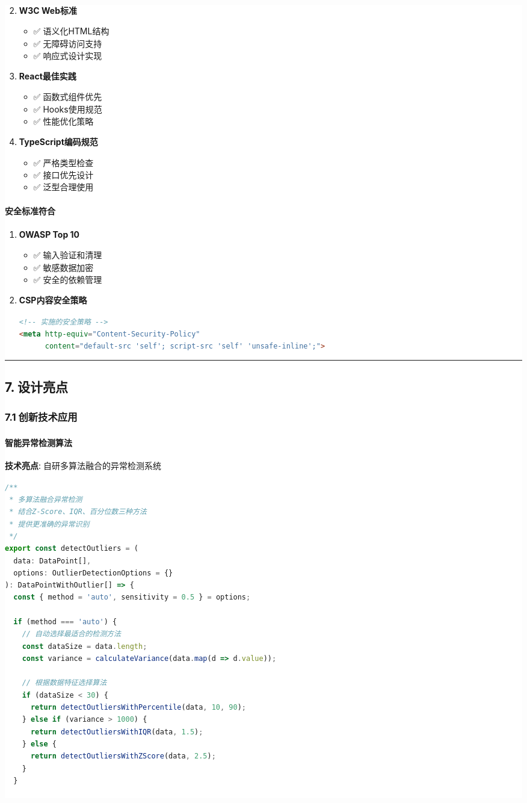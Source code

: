 2. **W3C Web标准**
   - ✅ 语义化HTML结构
   - ✅ 无障碍访问支持
   - ✅ 响应式设计实现

3. **React最佳实践**
   - ✅ 函数式组件优先
   - ✅ Hooks使用规范
   - ✅ 性能优化策略

4. **TypeScript编码规范**
   - ✅ 严格类型检查
   - ✅ 接口优先设计
   - ✅ 泛型合理使用

#### 安全标准符合

1. **OWASP Top 10**
   - ✅ 输入验证和清理
   - ✅ 敏感数据加密
   - ✅ 安全的依赖管理

2. **CSP内容安全策略**
   ```html
   <!-- 实施的安全策略 -->
   <meta http-equiv="Content-Security-Policy" 
         content="default-src 'self'; script-src 'self' 'unsafe-inline';">
   ```

---

## 7. 设计亮点

### 7.1 创新技术应用

#### 智能异常检测算法

**技术亮点**: 自研多算法融合的异常检测系统

```typescript
/**
 * 多算法融合异常检测
 * 结合Z-Score、IQR、百分位数三种方法
 * 提供更准确的异常识别
 */
export const detectOutliers = (
  data: DataPoint[], 
  options: OutlierDetectionOptions = {}
): DataPointWithOutlier[] => {
  const { method = 'auto', sensitivity = 0.5 } = options;
  
  if (method === 'auto') {
    // 自动选择最适合的检测方法
    const dataSize = data.length;
    const variance = calculateVariance(data.map(d => d.value));
    
    // 根据数据特征选择算法
    if (dataSize < 30) {
      return detectOutliersWithPercentile(data, 10, 90);
    } else if (variance > 1000) {
      return detectOutliersWithIQR(data, 1.5);
    } else {
      return detectOutliersWithZScore(data, 2.5);
    }
  }
  
```